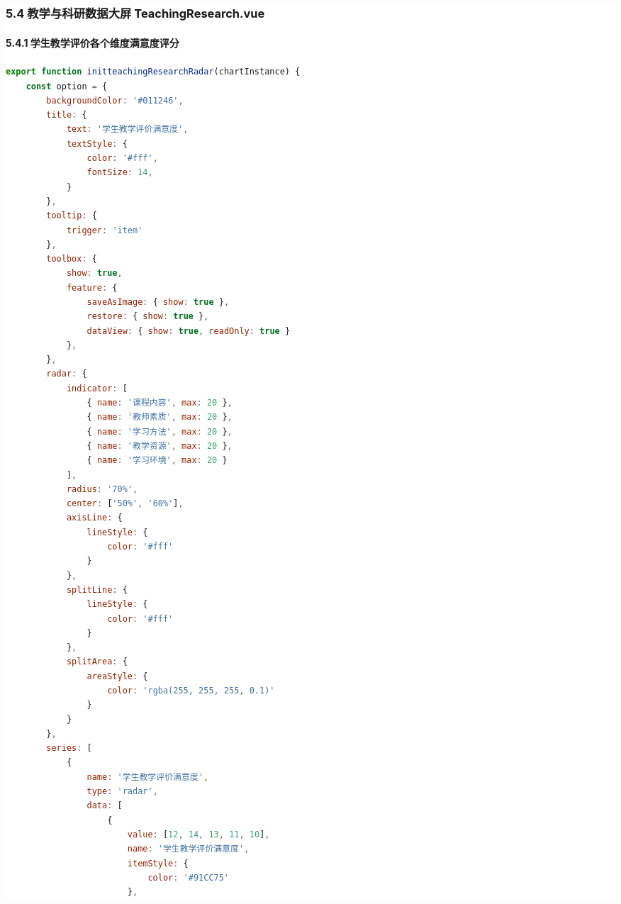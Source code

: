 
### 5.4 教学与科研数据大屏 TeachingResearch.vue

#### 5.4.1 学生教学评价各个维度满意度评分

```javascript
export function initteachingResearchRadar(chartInstance) {
    const option = {
        backgroundColor: '#011246',
        title: {
            text: '学生教学评价满意度',
            textStyle: {
                color: '#fff',
                fontSize: 14,
            }
        },
        tooltip: {
            trigger: 'item'
        },
        toolbox: {
            show: true,
            feature: {
                saveAsImage: { show: true },
                restore: { show: true },
                dataView: { show: true, readOnly: true }
            },
        },
        radar: {
            indicator: [
                { name: '课程内容', max: 20 },
                { name: '教师素质', max: 20 },
                { name: '学习方法', max: 20 },
                { name: '教学资源', max: 20 },
                { name: '学习环境', max: 20 }
            ],
            radius: '70%',
            center: ['50%', '60%'],
            axisLine: {
                lineStyle: {
                    color: '#fff'
                }
            },
            splitLine: {
                lineStyle: {
                    color: '#fff'
                }
            },
            splitArea: {
                areaStyle: {
                    color: 'rgba(255, 255, 255, 0.1)'
                }
            }
        },
        series: [
            {
                name: '学生教学评价满意度',
                type: 'radar',
                data: [
                    {
                        value: [12, 14, 13, 11, 10],
                        name: '学生教学评价满意度',
                        itemStyle: {
                            color: '#91CC75'
                        },
```